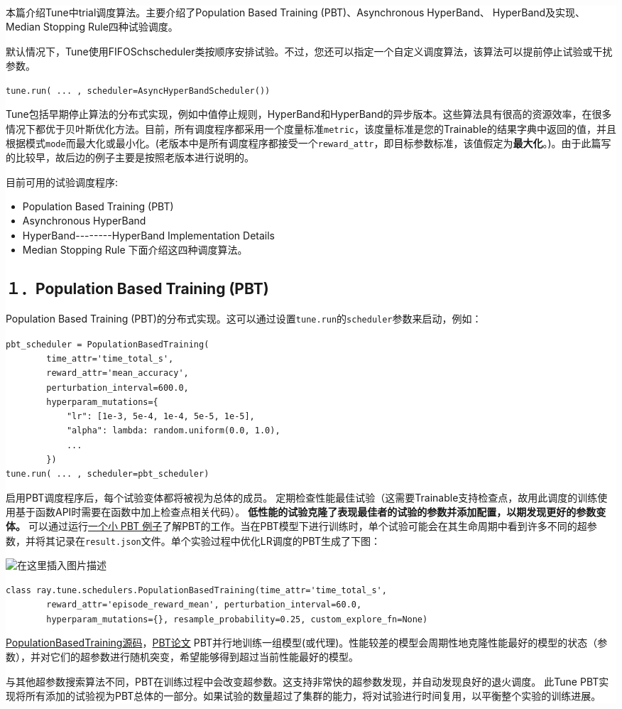 本篇介绍Tune中trial调度算法。主要介绍了Population Based Training (PBT)、Asynchronous HyperBand、 HyperBand及实现、Median Stopping Rule四种试验调度。


默认情况下，Tune使用FIFOSchscheduler类按顺序安排试验。不过，您还可以指定一个自定义调度算法，该算法可以提前停止试验或干扰参数。

```
tune.run( ... , scheduler=AsyncHyperBandScheduler())
```
Tune包括早期停止算法的分布式实现，例如中值停止规则，HyperBand和HyperBand的异步版本。这些算法具有很高的资源效率，在很多情况下都优于贝叶斯优化方法。目前，所有调度程序都采用一个度量标准`metric`，该度量标准是您的Trainable的结果字典中返回的值，并且根据模式`mode`而最大化或最小化。(老版本中是所有调度程序都接受一个`reward_attr`，即目标参数标准，该值假定为**最大化**。)。由于此篇写的比较早，故后边的例子主要是按照老版本进行说明的。

目前可用的试验调度程序:

 - Population Based Training (PBT)
 - Asynchronous HyperBand
 - HyperBand--------HyperBand Implementation Details
 - Median Stopping Rule
下面介绍这四种调度算法。

## １．Population Based Training (PBT)
Population Based Training (PBT)的分布式实现。这可以通过设置`tune.run`的`scheduler`参数来启动，例如：
```
pbt_scheduler = PopulationBasedTraining(
        time_attr='time_total_s',
        reward_attr='mean_accuracy',
        perturbation_interval=600.0,
        hyperparam_mutations={
            "lr": [1e-3, 5e-4, 1e-4, 5e-5, 1e-5],
            "alpha": lambda: random.uniform(0.0, 1.0),
            ...
        })
tune.run( ... , scheduler=pbt_scheduler)
```
启用PBT调度程序后，每个试验变体都将被视为总体的成员。 定期检查性能最佳试验（这需要Trainable支持检查点，故用此调度的训练使用基于函数API时需要在函数中加上检查点相关代码）。 **低性能的试验克隆了表现最佳者的试验的参数并添加配置，以期发现更好的参数变体。**
可以通过运行[一个小 PBT 例子](https://github.com/ray-project/ray/blob/master/python/ray/tune/examples/pbt_example.py)了解PBT的工作。当在PBT模型下进行训练时，单个试验可能会在其生命周期中看到许多不同的超参数，并将其记录在`result.json`文件。单个实验过程中优化LR调度的PBT生成了下图：

![在这里插入图片描述](https://img-blog.csdnimg.cn/20190413201420547.png?x-oss-process=image/watermark,type_ZmFuZ3poZW5naGVpdGk,shadow_10,text_aHR0cHM6Ly9ibG9nLmNzZG4ubmV0L3dlaXhpbl80MzI1NTk2Mg==,size_16,color_FFFFFF,t_70)

```
class ray.tune.schedulers.PopulationBasedTraining(time_attr='time_total_s', 
		reward_attr='episode_reward_mean', perturbation_interval=60.0, 
		hyperparam_mutations={}, resample_probability=0.25, custom_explore_fn=None)
```
[PopulationBasedTraining源码](https://ray.readthedocs.io/en/latest/_modules/ray/tune/schedulers/pbt.html#PopulationBasedTraining)，[PBT论文](https://deepmind.com/blog/population-based-training-neural-networks)
PBT并行地训练一组模型(或代理)。性能较差的模型会周期性地克隆性能最好的模型的状态（参数），并对它们的超参数进行随机突变，希望能够得到超过当前性能最好的模型。

与其他超参数搜索算法不同，PBT在训练过程中会改变超参数。这支持非常快的超参数发现，并自动发现良好的退火调度。
此Tune PBT实现将所有添加的试验视为PBT总体的一部分。如果试验的数量超过了集群的能力，将对试验进行时间复用，以平衡整个实验的训练进展。
